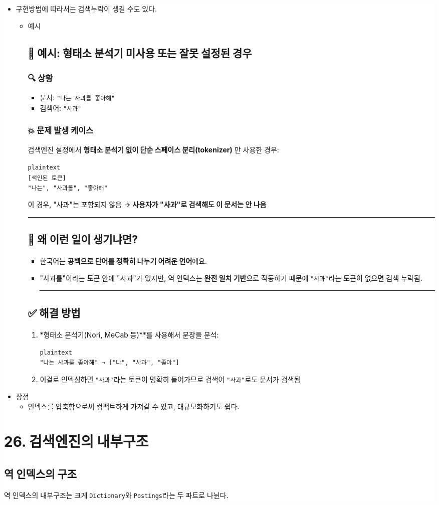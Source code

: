   - 구현방법에 따라서는 검색누락이 생길 수도 있다.
    - 예시

      ## 🎯 예시: **형태소 분석기 미사용 또는 잘못 설정된 경우**

      ### 🔍 상황

      - 문서: `"나는 사과를 좋아해"`
      - 검색어: `"사과"`

      ### 💥 문제 발생 케이스

      검색엔진 설정에서 **형태소 분석기 없이 단순 스페이스 분리(tokenizer)** 만 사용한 경우:

        ```
        plaintext
        [색인된 토큰]
        "나는", "사과를", "좋아해"
        
        ```

      이 경우, "사과"는 포함되지 않음 → **사용자가 "사과"로 검색해도 이 문서는 안 나옴**
        
      ---

      ## 🧠 왜 이런 일이 생기냐면?

      - 한국어는 **공백으로 단어를 정확히 나누기 어려운 언어**예요.
      - "사과를"이라는 토큰 안에 "사과"가 있지만, 역 인덱스는 **완전 일치 기반**으로 작동하기 때문에 `"사과"`라는 토큰이 없으면 검색 누락됨.

        ---

      ## ✅ 해결 방법

      1. *형태소 분석기(Nori, MeCab 등)**를 사용해서 문장을 분석:

          ```
          plaintext
          "나는 사과를 좋아해" → ["나", "사과", "좋아"]
          
          ```

      2. 이걸로 인덱싱하면 `"사과"`라는 토큰이 명확히 들어가므로 검색어 `"사과"`로도 문서가 검색됨
- 장점
  - 인덱스를 압축함으로써 컴팩트하게 가져갈 수 있고, 대규모화하기도 쉽다.
    

# 26. 검색엔진의 내부구조

## 역 인덱스의 구조

역 인덱스의 내부구조는 크게 `Dictionary`와 `Postings`라는 두 파트로 나뉜다.
